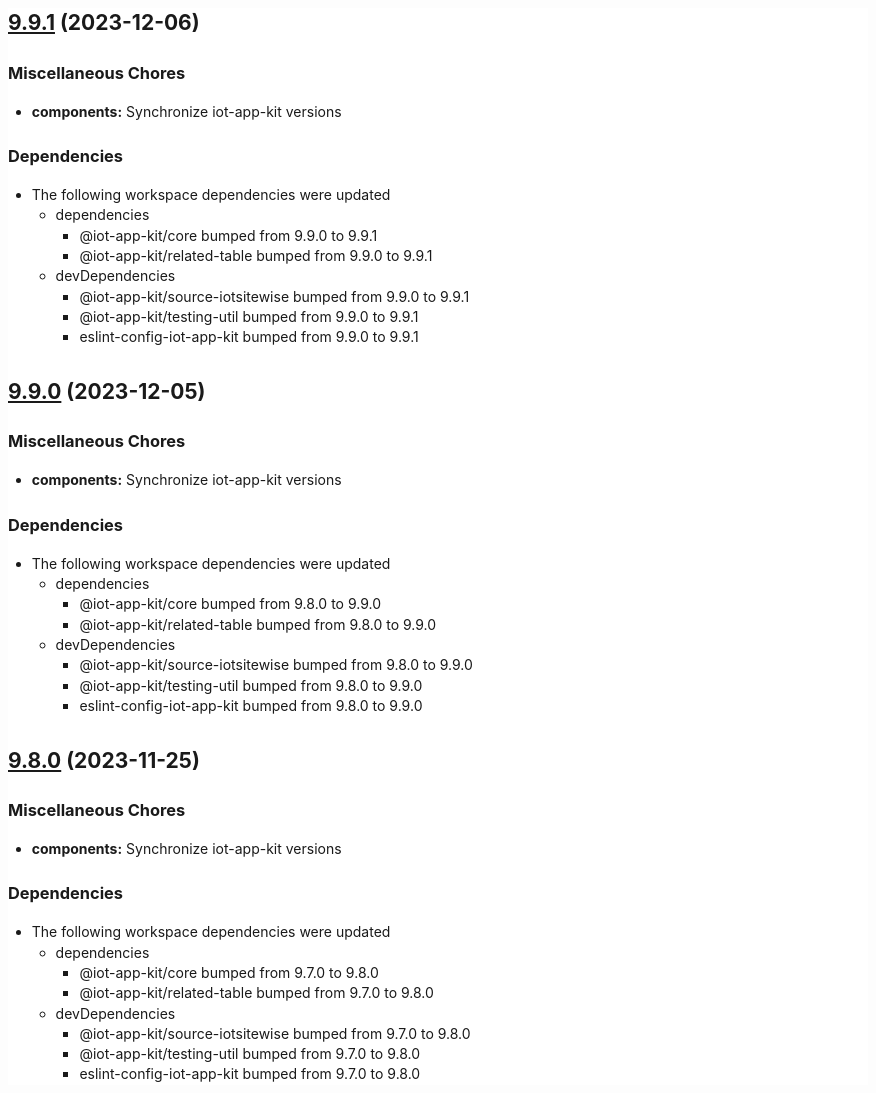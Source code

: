 ## [9.9.1](https://github.com/awslabs/iot-app-kit/compare/components-v9.9.0...components-v9.9.1) (2023-12-06)


### Miscellaneous Chores

* **components:** Synchronize iot-app-kit versions


### Dependencies

* The following workspace dependencies were updated
  * dependencies
    * @iot-app-kit/core bumped from 9.9.0 to 9.9.1
    * @iot-app-kit/related-table bumped from 9.9.0 to 9.9.1
  * devDependencies
    * @iot-app-kit/source-iotsitewise bumped from 9.9.0 to 9.9.1
    * @iot-app-kit/testing-util bumped from 9.9.0 to 9.9.1
    * eslint-config-iot-app-kit bumped from 9.9.0 to 9.9.1

## [9.9.0](https://github.com/awslabs/iot-app-kit/compare/components-v9.8.0...components-v9.9.0) (2023-12-05)


### Miscellaneous Chores

* **components:** Synchronize iot-app-kit versions


### Dependencies

* The following workspace dependencies were updated
  * dependencies
    * @iot-app-kit/core bumped from 9.8.0 to 9.9.0
    * @iot-app-kit/related-table bumped from 9.8.0 to 9.9.0
  * devDependencies
    * @iot-app-kit/source-iotsitewise bumped from 9.8.0 to 9.9.0
    * @iot-app-kit/testing-util bumped from 9.8.0 to 9.9.0
    * eslint-config-iot-app-kit bumped from 9.8.0 to 9.9.0

## [9.8.0](https://github.com/awslabs/iot-app-kit/compare/components-v9.7.0...components-v9.8.0) (2023-11-25)


### Miscellaneous Chores

* **components:** Synchronize iot-app-kit versions


### Dependencies

* The following workspace dependencies were updated
  * dependencies
    * @iot-app-kit/core bumped from 9.7.0 to 9.8.0
    * @iot-app-kit/related-table bumped from 9.7.0 to 9.8.0
  * devDependencies
    * @iot-app-kit/source-iotsitewise bumped from 9.7.0 to 9.8.0
    * @iot-app-kit/testing-util bumped from 9.7.0 to 9.8.0
    * eslint-config-iot-app-kit bumped from 9.7.0 to 9.8.0
